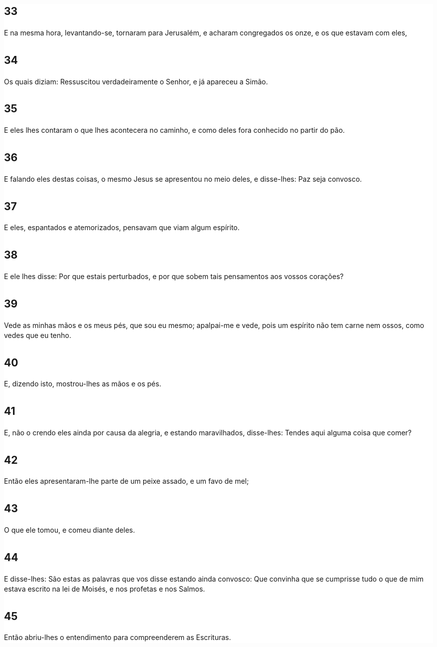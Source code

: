 ## 33
E na mesma hora, levantando-se, tornaram para Jerusalém, e acharam congregados os onze, e os que estavam com eles,

## 34
Os quais diziam: Ressuscitou verdadeiramente o Senhor, e já apareceu a Simão.

## 35
E eles lhes contaram o que lhes acontecera no caminho, e como deles fora conhecido no partir do pão.

## 36
E falando eles destas coisas, o mesmo Jesus se apresentou no meio deles, e disse-lhes: Paz seja convosco.

## 37
E eles, espantados e atemorizados, pensavam que viam algum espírito.

## 38
E ele lhes disse: Por que estais perturbados, e por que sobem tais pensamentos aos vossos corações?

## 39
Vede as minhas mãos e os meus pés, que sou eu mesmo; apalpai-me e vede, pois um espírito não tem carne nem ossos, como vedes que eu tenho.

## 40
E, dizendo isto, mostrou-lhes as mãos e os pés.

## 41
E, não o crendo eles ainda por causa da alegria, e estando maravilhados, disse-lhes: Tendes aqui alguma coisa que comer?

## 42
Então eles apresentaram-lhe parte de um peixe assado, e um favo de mel;

## 43
O que ele tomou, e comeu diante deles.

## 44
E disse-lhes: São estas as palavras que vos disse estando ainda convosco: Que convinha que se cumprisse tudo o que de mim estava escrito na lei de Moisés, e nos profetas e nos Salmos.

## 45
Então abriu-lhes o entendimento para compreenderem as Escrituras.
